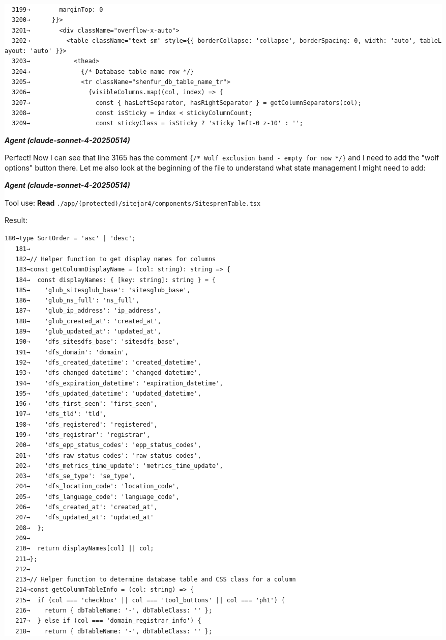 ```
  3199→        marginTop: 0
  3200→      }}>
  3201→        <div className="overflow-x-auto">
  3202→          <table className="text-sm" style={{ borderCollapse: 'collapse', borderSpacing: 0, width: 'auto', tableLayout: 'auto' }}>
  3203→            <thead>
  3204→              {/* Database table name row */}
  3205→              <tr className="shenfur_db_table_name_tr">
  3206→                {visibleColumns.map((col, index) => {
  3207→                  const { hasLeftSeparator, hasRightSeparator } = getColumnSeparators(col);
  3208→                  const isSticky = index < stickyColumnCount;
  3209→                  const stickyClass = isSticky ? 'sticky left-0 z-10' : '';
```

_**Agent (claude-sonnet-4-20250514)**_

Perfect! Now I can see that line 3165 has the comment `{/* Wolf exclusion band - empty for now */}` and I need to add the "wolf options" button there. Let me also look at the beginning of the file to understand what state management I might need to add:

_**Agent (claude-sonnet-4-20250514)**_

Tool use: **Read** `./app/(protected)/sitejar4/components/SitesprenTable.tsx`

Result:

```
180→type SortOrder = 'asc' | 'desc';
   181→
   182→// Helper function to get display names for columns
   183→const getColumnDisplayName = (col: string): string => {
   184→  const displayNames: { [key: string]: string } = {
   185→    'glub_sitesglub_base': 'sitesglub_base',
   186→    'glub_ns_full': 'ns_full',
   187→    'glub_ip_address': 'ip_address',
   188→    'glub_created_at': 'created_at',
   189→    'glub_updated_at': 'updated_at',
   190→    'dfs_sitesdfs_base': 'sitesdfs_base',
   191→    'dfs_domain': 'domain',
   192→    'dfs_created_datetime': 'created_datetime',
   193→    'dfs_changed_datetime': 'changed_datetime',
   194→    'dfs_expiration_datetime': 'expiration_datetime',
   195→    'dfs_updated_datetime': 'updated_datetime',
   196→    'dfs_first_seen': 'first_seen',
   197→    'dfs_tld': 'tld',
   198→    'dfs_registered': 'registered',
   199→    'dfs_registrar': 'registrar',
   200→    'dfs_epp_status_codes': 'epp_status_codes',
   201→    'dfs_raw_status_codes': 'raw_status_codes',
   202→    'dfs_metrics_time_update': 'metrics_time_update',
   203→    'dfs_se_type': 'se_type',
   204→    'dfs_location_code': 'location_code',
   205→    'dfs_language_code': 'language_code',
   206→    'dfs_created_at': 'created_at',
   207→    'dfs_updated_at': 'updated_at'
   208→  };
   209→  
   210→  return displayNames[col] || col;
   211→};
   212→
   213→// Helper function to determine database table and CSS class for a column
   214→const getColumnTableInfo = (col: string) => {
   215→  if (col === 'checkbox' || col === 'tool_buttons' || col === 'ph1') {
   216→    return { dbTableName: '-', dbTableClass: '' };
   217→  } else if (col === 'domain_registrar_info') {
   218→    return { dbTableName: '-', dbTableClass: '' };
```